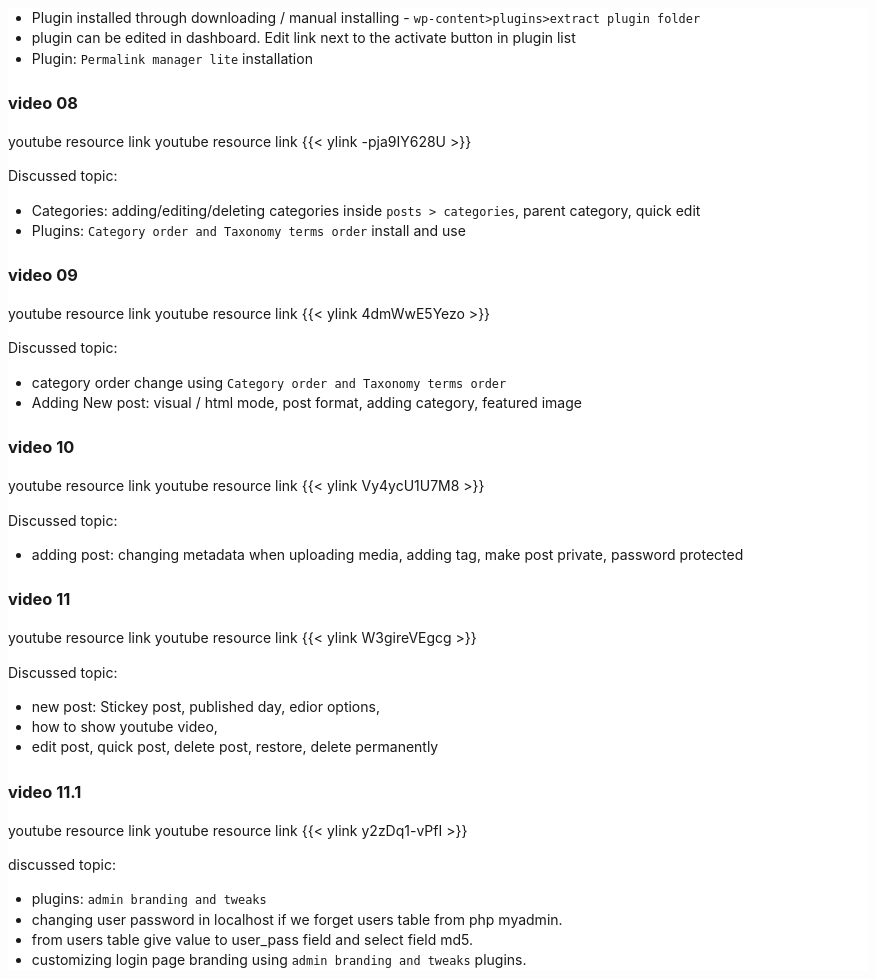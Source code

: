 * Plugin installed through downloading / manual installing - `wp-content>plugins>extract plugin folder`
* plugin can be edited in dashboard. Edit link next to the activate button in plugin list
* Plugin: `Permalink manager lite` installation

### video 08
youtube resource link
youtube resource link {{< ylink -pja9IY628U >}}

Discussed topic:

* Categories: adding/editing/deleting categories inside `posts > categories`, parent category, quick edit
* Plugins: `Category order and Taxonomy terms order` install and use


### video 09
youtube resource link
youtube resource link {{< ylink 4dmWwE5Yezo >}}


Discussed topic:

* category order change using `Category order and Taxonomy terms order`
* Adding New post: visual / html mode, post format, adding category, featured image



### video 10
youtube resource link
youtube resource link {{< ylink Vy4ycU1U7M8 >}}


Discussed topic:

* adding post: changing metadata when uploading media, adding tag, make post private, password protected


### video 11
youtube resource link
youtube resource link {{< ylink W3gireVEgcg >}}

Discussed topic:

* new post: Stickey post, published day, edior options,
* how to show youtube video,
* edit post, quick post, delete post, restore, delete permanently

### video 11.1
youtube resource link
youtube resource link {{< ylink y2zDq1-vPfI >}}


discussed topic:

* plugins: `admin branding and tweaks`
* changing user password in localhost if we forget users table from php myadmin.
* from users table give value to user_pass field and select field md5.
* customizing login page branding using `admin branding and tweaks` plugins.
